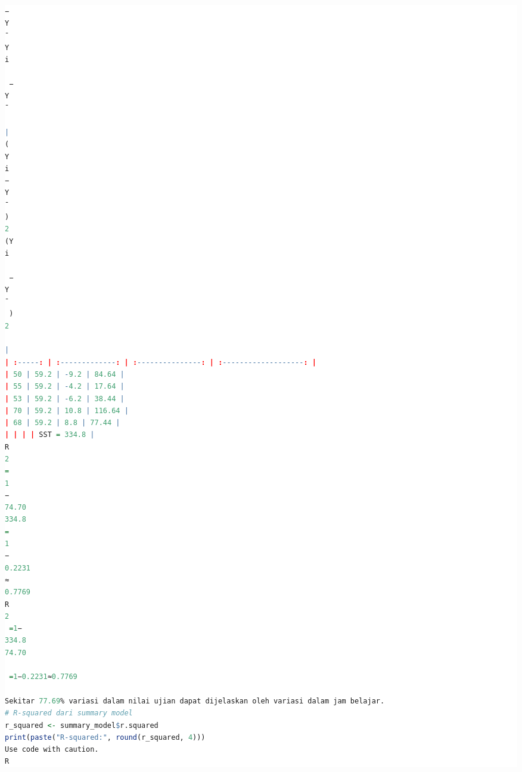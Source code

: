 ```r
−
Y
ˉ
Y 
i
​
 − 
Y
ˉ
 
|
(
Y
i
−
Y
ˉ
)
2
(Y 
i
​
 − 
Y
ˉ
 ) 
2
 
|
| :-----: | :-------------: | :---------------: | :-------------------: |
| 50 | 59.2 | -9.2 | 84.64 |
| 55 | 59.2 | -4.2 | 17.64 |
| 53 | 59.2 | -6.2 | 38.44 |
| 70 | 59.2 | 10.8 | 116.64 |
| 68 | 59.2 | 8.8 | 77.44 |
| | | | SST = 334.8 |
R
2
=
1
−
74.70
334.8
=
1
−
0.2231
≈
0.7769
R 
2
 =1− 
334.8
74.70
​
 =1−0.2231≈0.7769

Sekitar 77.69% variasi dalam nilai ujian dapat dijelaskan oleh variasi dalam jam belajar.
# R-squared dari summary model
r_squared <- summary_model$r.squared
print(paste("R-squared:", round(r_squared, 4)))
Use code with caution.
R
```